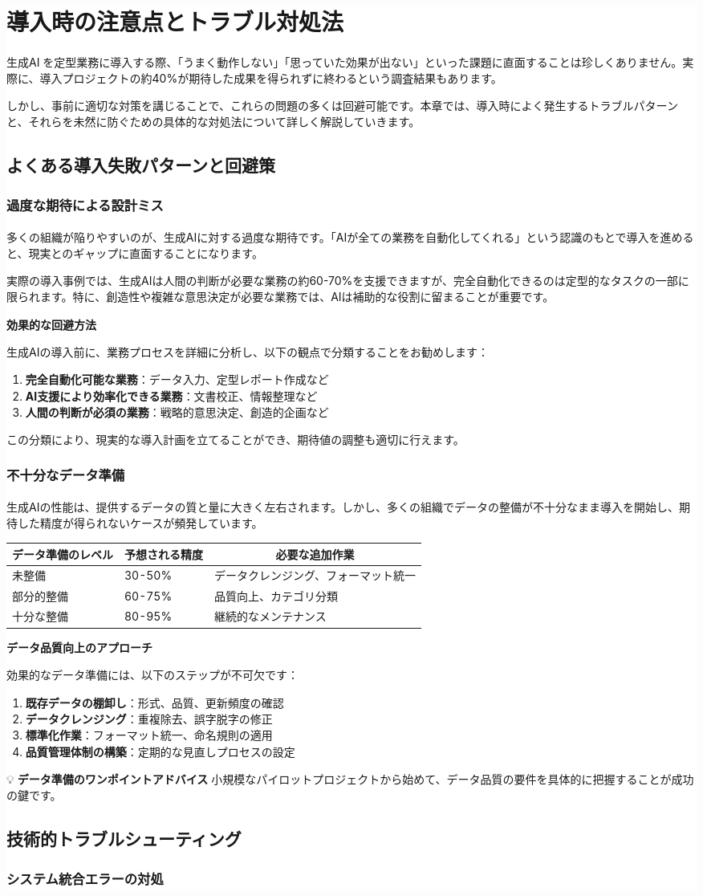 # 導入時の注意点とトラブル対処法

生成AI を定型業務に導入する際、「うまく動作しない」「思っていた効果が出ない」といった課題に直面することは珍しくありません。実際に、導入プロジェクトの約40%が期待した成果を得られずに終わるという調査結果もあります。

しかし、事前に適切な対策を講じることで、これらの問題の多くは回避可能です。本章では、導入時によく発生するトラブルパターンと、それらを未然に防ぐための具体的な対処法について詳しく解説していきます。

## よくある導入失敗パターンと回避策

### 過度な期待による設計ミス

多くの組織が陥りやすいのが、生成AIに対する過度な期待です。「AIが全ての業務を自動化してくれる」という認識のもとで導入を進めると、現実とのギャップに直面することになります。

実際の導入事例では、生成AIは人間の判断が必要な業務の約60-70%を支援できますが、完全自動化できるのは定型的なタスクの一部に限られます。特に、創造性や複雑な意思決定が必要な業務では、AIは補助的な役割に留まることが重要です。

**効果的な回避方法**

生成AIの導入前に、業務プロセスを詳細に分析し、以下の観点で分類することをお勧めします：

1. **完全自動化可能な業務**：データ入力、定型レポート作成など
2. **AI支援により効率化できる業務**：文書校正、情報整理など  
3. **人間の判断が必須の業務**：戦略的意思決定、創造的企画など

この分類により、現実的な導入計画を立てることができ、期待値の調整も適切に行えます。

### 不十分なデータ準備

生成AIの性能は、提供するデータの質と量に大きく左右されます。しかし、多くの組織でデータの整備が不十分なまま導入を開始し、期待した精度が得られないケースが頻発しています。

| データ準備のレベル | 予想される精度 | 必要な追加作業 |
|------------------|---------------|----------------|
| 未整備 | 30-50% | データクレンジング、フォーマット統一 |
| 部分的整備 | 60-75% | 品質向上、カテゴリ分類 |
| 十分な整備 | 80-95% | 継続的なメンテナンス |

**データ品質向上のアプローチ**

効果的なデータ準備には、以下のステップが不可欠です：

1. **既存データの棚卸し**：形式、品質、更新頻度の確認
2. **データクレンジング**：重複除去、誤字脱字の修正
3. **標準化作業**：フォーマット統一、命名規則の適用
4. **品質管理体制の構築**：定期的な見直しプロセスの設定

💡 **データ準備のワンポイントアドバイス**
小規模なパイロットプロジェクトから始めて、データ品質の要件を具体的に把握することが成功の鍵です。

## 技術的トラブルシューティング

### システム統合エラーの対処
